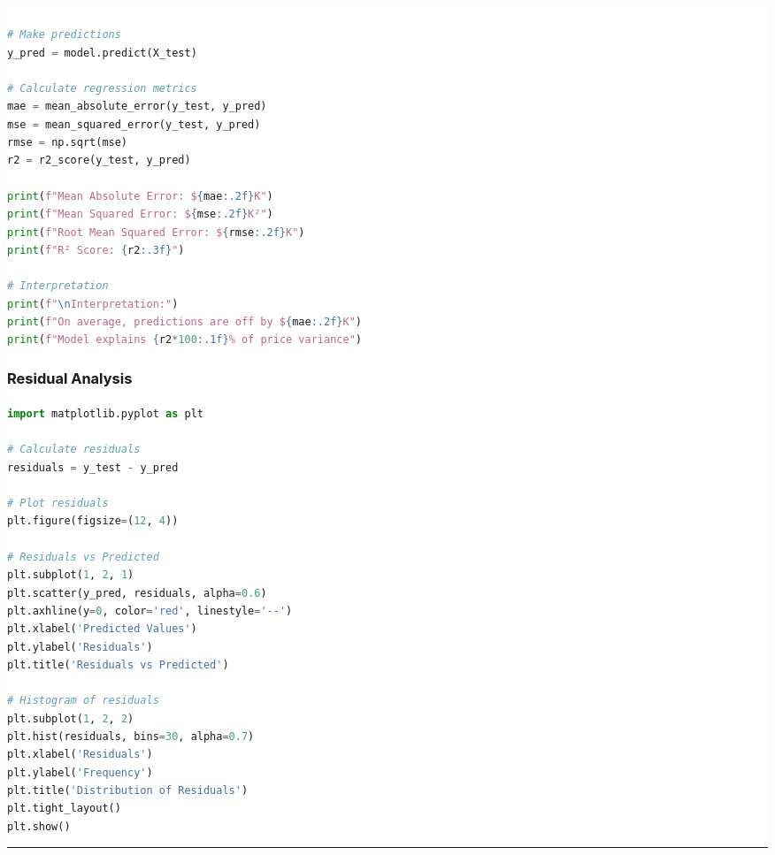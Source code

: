 ```python

# Make predictions
y_pred = model.predict(X_test)

# Calculate regression metrics
mae = mean_absolute_error(y_test, y_pred)
mse = mean_squared_error(y_test, y_pred)
rmse = np.sqrt(mse)
r2 = r2_score(y_test, y_pred)

print(f"Mean Absolute Error: ${mae:.2f}K")
print(f"Mean Squared Error: ${mse:.2f}K²")
print(f"Root Mean Squared Error: ${rmse:.2f}K")
print(f"R² Score: {r2:.3f}")

# Interpretation
print(f"\nInterpretation:")
print(f"On average, predictions are off by ${mae:.2f}K")
print(f"Model explains {r2*100:.1f}% of price variance")
```

### Residual Analysis

```python
import matplotlib.pyplot as plt

# Calculate residuals
residuals = y_test - y_pred

# Plot residuals
plt.figure(figsize=(12, 4))

# Residuals vs Predicted
plt.subplot(1, 2, 1)
plt.scatter(y_pred, residuals, alpha=0.6)
plt.axhline(y=0, color='red', linestyle='--')
plt.xlabel('Predicted Values')
plt.ylabel('Residuals')
plt.title('Residuals vs Predicted')

# Histogram of residuals
plt.subplot(1, 2, 2)
plt.hist(residuals, bins=30, alpha=0.7)
plt.xlabel('Residuals')
plt.ylabel('Frequency')
plt.title('Distribution of Residuals')
plt.tight_layout()
plt.show()
```

---

